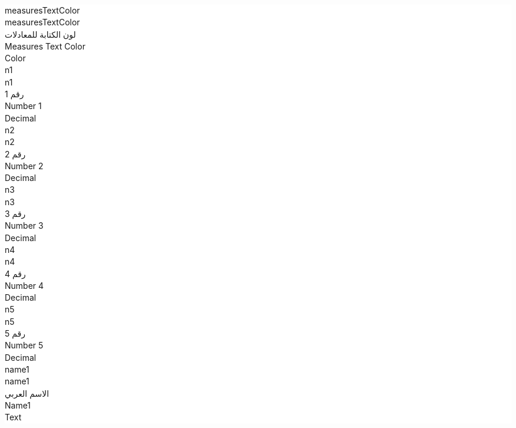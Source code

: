 </div>

<div class="row searchable" id="measuresTextColor">
<div class="cell" data-label="Property">measuresTextColor</div>
<div class="cell" data-label="Column">measuresTextColor</div>
<div class="cell" data-label="Arabic">لون الكتابة للمعادلات</div>
<div class="cell" data-label="English">Measures Text Color</div>
<div class="cell" data-label="Type">Color</div>

</div>

<div class="row searchable" id="n1">
<div class="cell" data-label="Property">n1</div>
<div class="cell" data-label="Column">n1</div>
<div class="cell" data-label="Arabic">رقم 1</div>
<div class="cell" data-label="English">Number 1</div>
<div class="cell" data-label="Type">Decimal</div>

</div>

<div class="row searchable" id="n2">
<div class="cell" data-label="Property">n2</div>
<div class="cell" data-label="Column">n2</div>
<div class="cell" data-label="Arabic">رقم 2</div>
<div class="cell" data-label="English">Number 2</div>
<div class="cell" data-label="Type">Decimal</div>

</div>

<div class="row searchable" id="n3">
<div class="cell" data-label="Property">n3</div>
<div class="cell" data-label="Column">n3</div>
<div class="cell" data-label="Arabic">رقم 3</div>
<div class="cell" data-label="English">Number 3</div>
<div class="cell" data-label="Type">Decimal</div>

</div>

<div class="row searchable" id="n4">
<div class="cell" data-label="Property">n4</div>
<div class="cell" data-label="Column">n4</div>
<div class="cell" data-label="Arabic">رقم 4</div>
<div class="cell" data-label="English">Number 4</div>
<div class="cell" data-label="Type">Decimal</div>

</div>

<div class="row searchable" id="n5">
<div class="cell" data-label="Property">n5</div>
<div class="cell" data-label="Column">n5</div>
<div class="cell" data-label="Arabic">رقم 5</div>
<div class="cell" data-label="English">Number 5</div>
<div class="cell" data-label="Type">Decimal</div>

</div>

<div class="row searchable" id="name1">
<div class="cell" data-label="Property">name1</div>
<div class="cell" data-label="Column">name1</div>
<div class="cell" data-label="Arabic">الاسم العربي</div>
<div class="cell" data-label="English">Name1</div>
<div class="cell" data-label="Type">Text</div>
